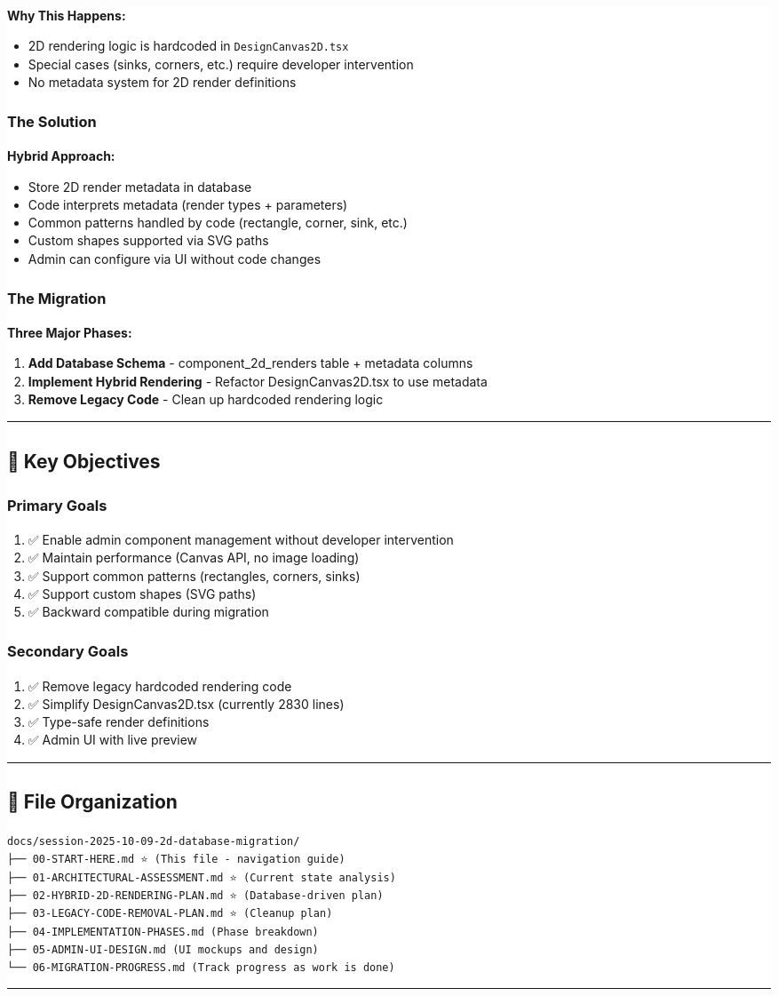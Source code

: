 **Why This Happens:**
- 2D rendering logic is hardcoded in `DesignCanvas2D.tsx`
- Special cases (sinks, corners, etc.) require developer intervention
- No metadata system for 2D render definitions

### The Solution
**Hybrid Approach:**
- Store 2D render metadata in database
- Code interprets metadata (render types + parameters)
- Common patterns handled by code (rectangle, corner, sink, etc.)
- Custom shapes supported via SVG paths
- Admin can configure via UI without code changes

### The Migration
**Three Major Phases:**
1. **Add Database Schema** - component_2d_renders table + metadata columns
2. **Implement Hybrid Rendering** - Refactor DesignCanvas2D.tsx to use metadata
3. **Remove Legacy Code** - Clean up hardcoded rendering logic

---

## 🎯 Key Objectives

### Primary Goals
1. ✅ Enable admin component management without developer intervention
2. ✅ Maintain performance (Canvas API, no image loading)
3. ✅ Support common patterns (rectangles, corners, sinks)
4. ✅ Support custom shapes (SVG paths)
5. ✅ Backward compatible during migration

### Secondary Goals
1. ✅ Remove legacy hardcoded rendering code
2. ✅ Simplify DesignCanvas2D.tsx (currently 2830 lines)
3. ✅ Type-safe render definitions
4. ✅ Admin UI with live preview

---

## 📁 File Organization

```
docs/session-2025-10-09-2d-database-migration/
├── 00-START-HERE.md ⭐ (This file - navigation guide)
├── 01-ARCHITECTURAL-ASSESSMENT.md ⭐ (Current state analysis)
├── 02-HYBRID-2D-RENDERING-PLAN.md ⭐ (Database-driven plan)
├── 03-LEGACY-CODE-REMOVAL-PLAN.md ⭐ (Cleanup plan)
├── 04-IMPLEMENTATION-PHASES.md (Phase breakdown)
├── 05-ADMIN-UI-DESIGN.md (UI mockups and design)
└── 06-MIGRATION-PROGRESS.md (Track progress as work is done)
```

---